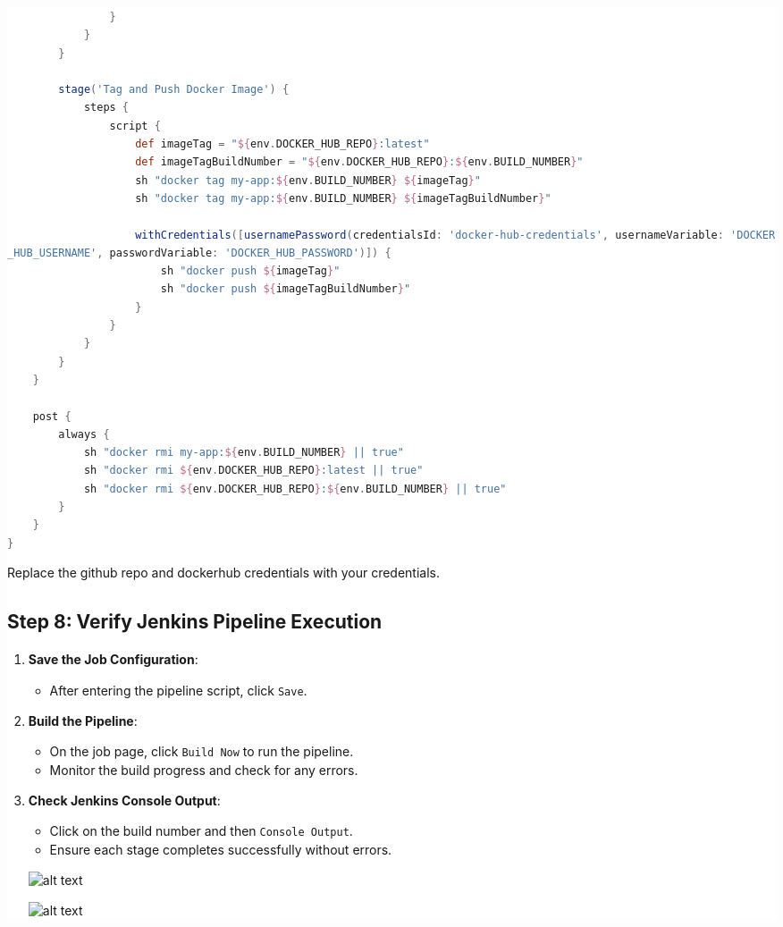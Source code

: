 ```groovy
                }
            }
        }

        stage('Tag and Push Docker Image') {
            steps {
                script {
                    def imageTag = "${env.DOCKER_HUB_REPO}:latest"
                    def imageTagBuildNumber = "${env.DOCKER_HUB_REPO}:${env.BUILD_NUMBER}"
                    sh "docker tag my-app:${env.BUILD_NUMBER} ${imageTag}"
                    sh "docker tag my-app:${env.BUILD_NUMBER} ${imageTagBuildNumber}"

                    withCredentials([usernamePassword(credentialsId: 'docker-hub-credentials', usernameVariable: 'DOCKER_HUB_USERNAME', passwordVariable: 'DOCKER_HUB_PASSWORD')]) {
                        sh "docker push ${imageTag}"
                        sh "docker push ${imageTagBuildNumber}"
                    }
                }
            }
        }
    }

    post {
        always {
            sh "docker rmi my-app:${env.BUILD_NUMBER} || true"
            sh "docker rmi ${env.DOCKER_HUB_REPO}:latest || true"
            sh "docker rmi ${env.DOCKER_HUB_REPO}:${env.BUILD_NUMBER} || true"
        }
    }
}
```

Replace the github repo and dockerhub credentials with your credentials.

## Step 8: Verify Jenkins Pipeline Execution

1. **Save the Job Configuration**:

   - After entering the pipeline script, click `Save`.

2. **Build the Pipeline**:

   - On the job page, click `Build Now` to run the pipeline.
   - Monitor the build progress and check for any errors.

3. **Check Jenkins Console Output**:

   - Click on the build number and then `Console Output`.
   - Ensure each stage completes successfully without errors.

   ![alt text](https://raw.githubusercontent.com/poridhiEng/poridhi-labs/refs/heads/main/Poridhi%20Labs/Jenkins%20Labs/Lab%2013/images/jenkins-01.png)

   ![alt text](https://raw.githubusercontent.com/poridhiEng/poridhi-labs/refs/heads/main/Poridhi%20Labs/Jenkins%20Labs/Lab%2013/images/jenkins-02.png)
